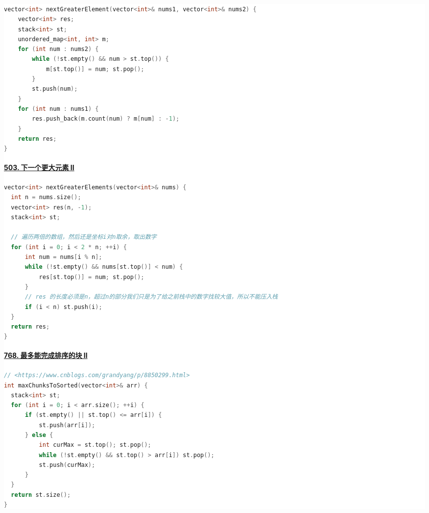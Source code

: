 ```c++
vector<int> nextGreaterElement(vector<int>& nums1, vector<int>& nums2) {
    vector<int> res;
    stack<int> st;
    unordered_map<int, int> m;
    for (int num : nums2) {
        while (!st.empty() && num > st.top()) {
            m[st.top()] = num; st.pop();
        }
        st.push(num);
    }
    for (int num : nums1) {
        res.push_back(m.count(num) ? m[num] : -1);
    }        
    return res;
}
```

#### [503. 下一个更大元素 II](https://leetcode.cn/problems/next-greater-element-ii/)

```c++
vector<int> nextGreaterElements(vector<int>& nums) {
  int n = nums.size();
  vector<int> res(n, -1);
  stack<int> st;

  // 遍历两倍的数组，然后还是坐标i对n取余，取出数字
  for (int i = 0; i < 2 * n; ++i) {
      int num = nums[i % n];
      while (!st.empty() && nums[st.top()] < num) {
          res[st.top()] = num; st.pop();
      }
      // res 的长度必须是n，超过n的部分我们只是为了给之前栈中的数字找较大值，所以不能压入栈
      if (i < n) st.push(i);
  }
  return res;
}
```

#### [768. 最多能完成排序的块 II](https://leetcode-cn.com/problems/max-chunks-to-make-sorted-ii/)

```c++
// <https://www.cnblogs.com/grandyang/p/8850299.html>
int maxChunksToSorted(vector<int>& arr) {
  stack<int> st;
  for (int i = 0; i < arr.size(); ++i) {
      if (st.empty() || st.top() <= arr[i]) {
          st.push(arr[i]);
      } else {
          int curMax = st.top(); st.pop();
          while (!st.empty() && st.top() > arr[i]) st.pop();
          st.push(curMax);
      }
  }
  return st.size();
}
```
